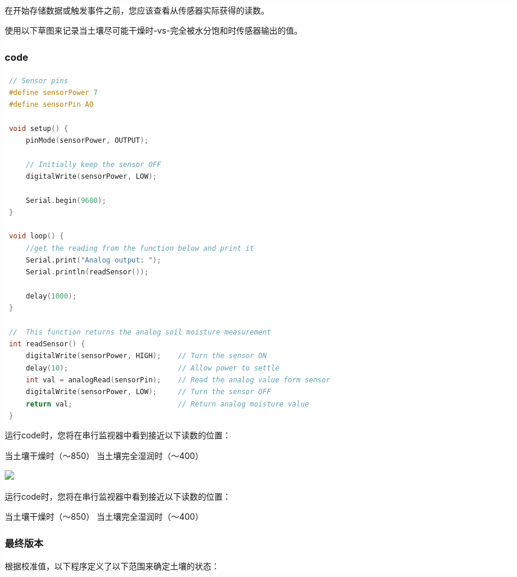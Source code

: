 在开始存储数据或触发事件之前，您应该查看从传感器实际获得的读数。

使用以下草图来记录当土壤尽可能干燥时-vs-完全被水分饱和时传感器输出的值。

### code

```c
 // Sensor pins
 #define sensorPower 7
 #define sensorPin A0
 ​
 void setup() {
     pinMode(sensorPower, OUTPUT);
     
     // Initially keep the sensor OFF
     digitalWrite(sensorPower, LOW);
     
     Serial.begin(9600);
 }
 ​
 void loop() {
     //get the reading from the function below and print it
     Serial.print("Analog output: ");
     Serial.println(readSensor());
     
     delay(1000);
 }
 ​
 //  This function returns the analog soil moisture measurement
 int readSensor() {
     digitalWrite(sensorPower, HIGH);    // Turn the sensor ON
     delay(10);                          // Allow power to settle
     int val = analogRead(sensorPin);    // Read the analog value form sensor
     digitalWrite(sensorPower, LOW);     // Turn the sensor OFF
     return val;                         // Return analog moisture value
 }
```

运行code时，您将在串行监视器中看到接近以下读数的位置：

当土壤干燥时（〜850）
当土壤完全湿润时（〜400）

![](img/MH/MH_work.jpg)

运行code时，您将在串行监视器中看到接近以下读数的位置：

当土壤干燥时（〜850）
当土壤完全湿润时（〜400）

### 最终版本

根据校准值，以下程序定义了以下范围来确定土壤的状态：
